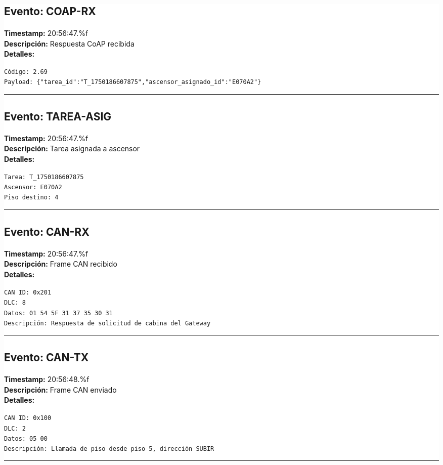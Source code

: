 
## Evento: COAP-RX

**Timestamp:** 20:56:47.%f  
**Descripción:** Respuesta CoAP recibida  
**Detalles:**

```
Código: 2.69
Payload: {"tarea_id":"T_1750186607875","ascensor_asignado_id":"E070A2"}
```

---

## Evento: TAREA-ASIG

**Timestamp:** 20:56:47.%f  
**Descripción:** Tarea asignada a ascensor  
**Detalles:**

```
Tarea: T_1750186607875
Ascensor: E070A2
Piso destino: 4
```

---

## Evento: CAN-RX

**Timestamp:** 20:56:47.%f  
**Descripción:** Frame CAN recibido  
**Detalles:**

```
CAN ID: 0x201
DLC: 8
Datos: 01 54 5F 31 37 35 30 31 
Descripción: Respuesta de solicitud de cabina del Gateway
```

---

## Evento: CAN-TX

**Timestamp:** 20:56:48.%f  
**Descripción:** Frame CAN enviado  
**Detalles:**

```
CAN ID: 0x100
DLC: 2
Datos: 05 00 
Descripción: Llamada de piso desde piso 5, dirección SUBIR
```

---